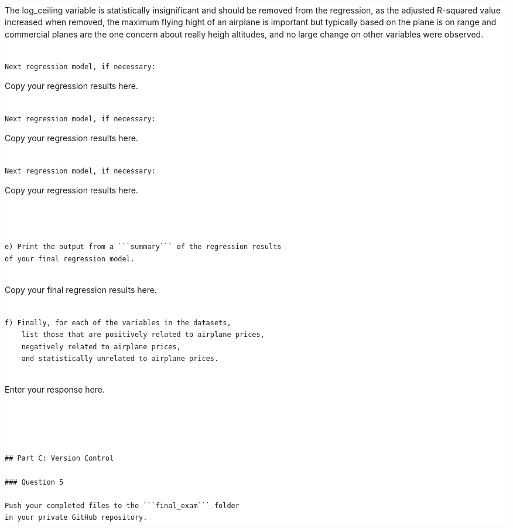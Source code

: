 The log_ceiling variable is statistically insignificant and should be removed from the 
regression, as the adjusted R-squared value increased when removed, the maximum
flying hight of an airplane is important but typically based on the plane is on
range and commercial planes are the one concern about really heigh altitudes, 
and no large change on other variables were observed.
```

Next regression model, if necessary:

```

Copy your regression results here.


```

Next regression model, if necessary:

```

Copy your regression results here.


```

Next regression model, if necessary:

```

Copy your regression results here.


```



e) Print the output from a ```summary``` of the regression results
of your final regression model.


```

Copy your final regression results here.


```

f) Finally, for each of the variables in the datasets, 
	list those that are positively related to airplane prices,
	negatively related to airplane prices, 
	and statistically unrelated to airplane prices. 


```

Enter your response here.


```




## Part C: Version Control

### Question 5

Push your completed files to the ```final_exam``` folder 
in your private GitHub repository.